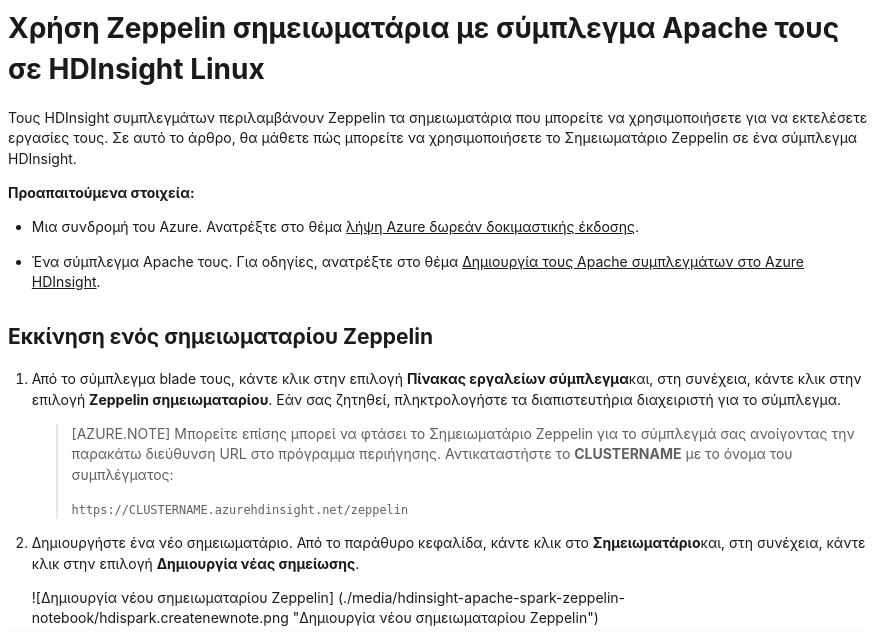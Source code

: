<properties 
    pageTitle="Χρήση Zeppelin σημειωματάρια με σύμπλεγμα τους σε HDInsight Linux | Microsoft Azure" 
    description="Οδηγίες βήμα προς βήμα σχετικά με τη χρήση Zeppelin σημειωματάρια με τους συμπλεγμάτων σε HDInsight Linux." 
    services="hdinsight" 
    documentationCenter="" 
    authors="nitinme" 
    manager="jhubbard" 
    editor="cgronlun"/>

<tags 
    ms.service="hdinsight" 
    ms.workload="big-data" 
    ms.tgt_pltfrm="na" 
    ms.devlang="na" 
    ms.topic="article" 
    ms.date="10/05/2016" 
    ms.author="nitinme"/>


# <a name="use-zeppelin-notebooks-with-apache-spark-cluster-on-hdinsight-linux"></a>Χρήση Zeppelin σημειωματάρια με σύμπλεγμα Apache τους σε HDInsight Linux

Τους HDInsight συμπλεγμάτων περιλαμβάνουν Zeppelin τα σημειωματάρια που μπορείτε να χρησιμοποιήσετε για να εκτελέσετε εργασίες τους. Σε αυτό το άρθρο, θα μάθετε πώς μπορείτε να χρησιμοποιήσετε το Σημειωματάριο Zeppelin σε ένα σύμπλεγμα HDInsight.


**Προαπαιτούμενα στοιχεία:**

* Μια συνδρομή του Azure. Ανατρέξτε στο θέμα [λήψη Azure δωρεάν δοκιμαστικής έκδοσης](https://azure.microsoft.com/documentation/videos/get-azure-free-trial-for-testing-hadoop-in-hdinsight/).

* Ένα σύμπλεγμα Apache τους. Για οδηγίες, ανατρέξτε στο θέμα [Δημιουργία τους Apache συμπλεγμάτων στο Azure HDInsight](hdinsight-apache-spark-jupyter-spark-sql.md).

## <a name="launch-a-zeppelin-notebook"></a>Εκκίνηση ενός σημειωματαρίου Zeppelin

1. Από το σύμπλεγμα blade τους, κάντε κλικ στην επιλογή **Πίνακας εργαλείων σύμπλεγμα**και, στη συνέχεια, κάντε κλικ στην επιλογή **Zeppelin σημειωματαρίου**. Εάν σας ζητηθεί, πληκτρολογήστε τα διαπιστευτήρια διαχειριστή για το σύμπλεγμα.

    > [AZURE.NOTE] Μπορείτε επίσης μπορεί να φτάσει το Σημειωματάριο Zeppelin για το σύμπλεγμά σας ανοίγοντας την παρακάτω διεύθυνση URL στο πρόγραμμα περιήγησης. Αντικαταστήστε το __CLUSTERNAME__ με το όνομα του συμπλέγματος:
    >
    > `https://CLUSTERNAME.azurehdinsight.net/zeppelin`

2. Δημιουργήστε ένα νέο σημειωματάριο. Από το παράθυρο κεφαλίδα, κάντε κλικ στο **Σημειωματάριο**και, στη συνέχεια, κάντε κλικ στην επιλογή **Δημιουργία νέας σημείωσης**.

    ![Δημιουργία νέου σημειωματαρίου Zeppelin] (./media/hdinsight-apache-spark-zeppelin-notebook/hdispark.createnewnote.png "Δημιουργία νέου σημειωματαρίου Zeppelin")


[hdinsight-versions]: hdinsight-component-versioning.md
[hdinsight-upload-data]: hdinsight-upload-data.md
[hdinsight-storage]: hdinsight-hadoop-use-blob-storage.md
[azure-purchase-options]: http://azure.microsoft.com/pricing/purchase-options/
[azure-member-offers]: http://azure.microsoft.com/pricing/member-offers/
[azure-free-trial]: http://azure.microsoft.com/pricing/free-trial/
[azure-management-portal]: https://manage.windowsazure.com/
[azure-create-storageaccount]: storage-create-storage-account.md 